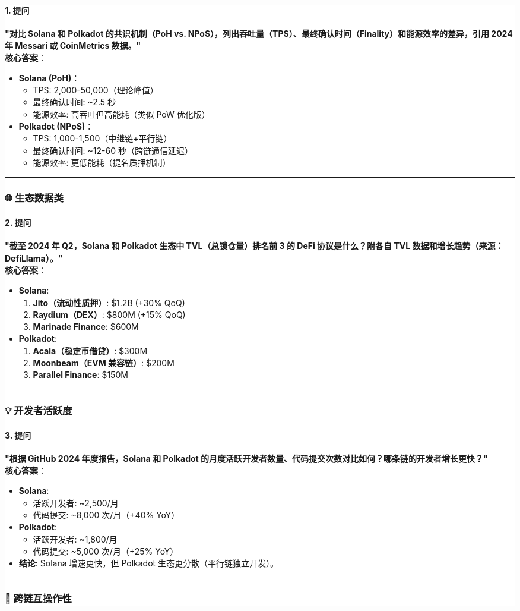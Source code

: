 #### **1. 提问**

**"对比 Solana 和 Polkadot 的共识机制（PoH vs. NPoS），列出吞吐量（TPS）、最终确认时间（Finality）和能源效率的差异，引用 2024 年 Messari 或 CoinMetrics 数据。"**  
**核心答案**：

- **Solana (PoH)**：
    - TPS: 2,000-50,000（理论峰值）
    - 最终确认时间: ~2.5 秒
    - 能源效率: 高吞吐但高能耗（类似 PoW 优化版）
- **Polkadot (NPoS)**：
    - TPS: 1,000-1,500（中继链+平行链）
    - 最终确认时间: ~12-60 秒（跨链通信延迟）
    - 能源效率: 更低能耗（提名质押机制）

---

### **🌐 生态数据类**

#### **2. 提问**

**"截至 2024 年 Q2，Solana 和 Polkadot 生态中 TVL（总锁仓量）排名前 3 的 DeFi 协议是什么？附各自 TVL 数据和增长趋势（来源：DefiLlama）。"**  
**核心答案**：

- **Solana**:
    1. **Jito（流动性质押）**: $1.2B (+30% QoQ)
    2. **Raydium（DEX）**: $800M (+15% QoQ)
    3. **Marinade Finance**: $600M
- **Polkadot**:
    1. **Acala（稳定币借贷）**: $300M
    2. **Moonbeam（EVM 兼容链）**: $200M
    3. **Parallel Finance**: $150M

---

### **💡 开发者活跃度**

#### **3. 提问**

**"根据 GitHub 2024 年度报告，Solana 和 Polkadot 的月度活跃开发者数量、代码提交次数对比如何？哪条链的开发者增长更快？"**  
**核心答案**：

- **Solana**:
    - 活跃开发者: ~2,500/月
    - 代码提交: ~8,000 次/月（+40% YoY）
- **Polkadot**:
    - 活跃开发者: ~1,800/月
    - 代码提交: ~5,000 次/月（+25% YoY）
- **结论**: Solana 增速更快，但 Polkadot 生态更分散（平行链独立开发）。

---

### **🔗 跨链互操作性**
